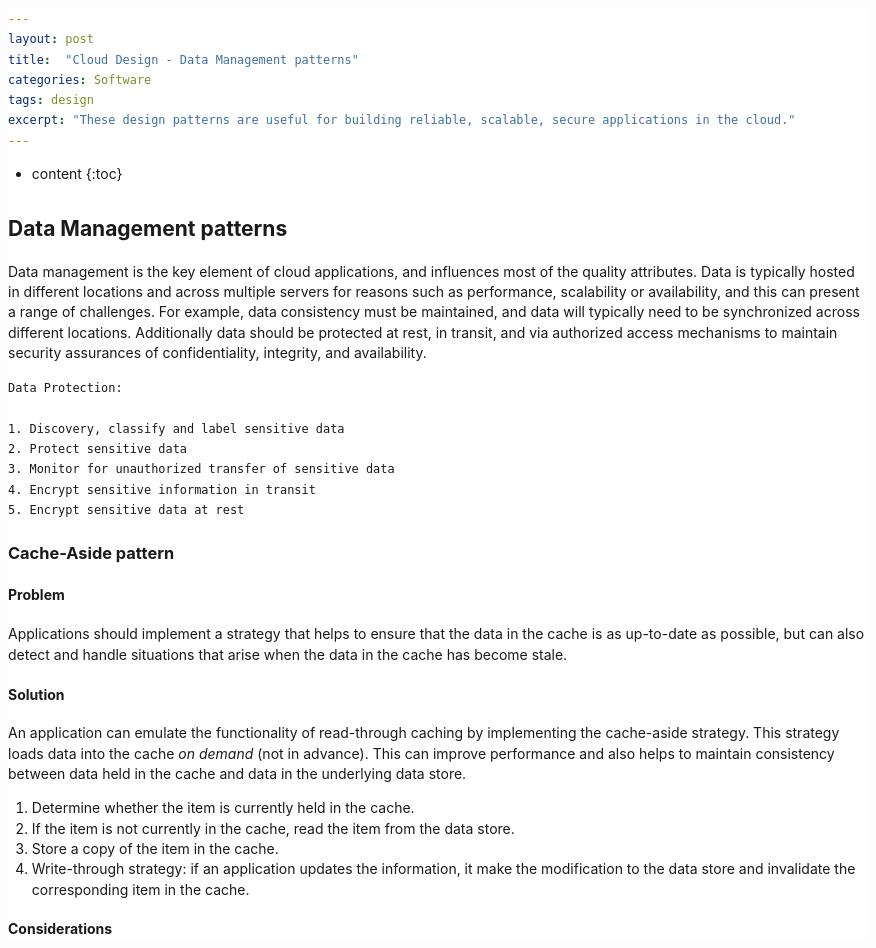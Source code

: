 ```yaml
---
layout: post
title:  "Cloud Design - Data Management patterns"
categories: Software
tags: design
excerpt: "These design patterns are useful for building reliable, scalable, secure applications in the cloud."
---
```


* content
{:toc}

## Data Management patterns

Data management is the key element of cloud applications, and influences most of the quality attributes. Data is typically hosted in different locations and across multiple servers for reasons such as performance, scalability or availability, and this can present a range of challenges. For example, data consistency must be maintained, and data will typically need to be synchronized across different locations.
Additionally data should be protected at rest, in transit, and via authorized access mechanisms to maintain security assurances of confidentiality, integrity, and availability.

    Data Protection:

    1. Discovery, classify and label sensitive data
    2. Protect sensitive data
    3. Monitor for unauthorized transfer of sensitive data
    4. Encrypt sensitive information in transit
    5. Encrypt sensitive data at rest

### Cache-Aside pattern

#### Problem

Applications should implement a strategy that helps to ensure that the data in the cache is as up-to-date as possible, but can also detect and handle situations that arise when the data in the cache has become stale.

#### Solution

An application can emulate the functionality of read-through caching by implementing the cache-aside strategy. This strategy loads data into the cache *on demand* (not in advance). This can improve performance and also helps to maintain consistency between data held in the cache and data in the underlying data store.

1. Determine whether the item is currently held in the cache.
2. If the item is not currently in the cache, read the item from the data store.
3. Store a copy of the item in the cache.
4. Write-through strategy: if an application updates the information, it make the modification to the data store and invalidate the corresponding item in the cache.

#### Considerations
